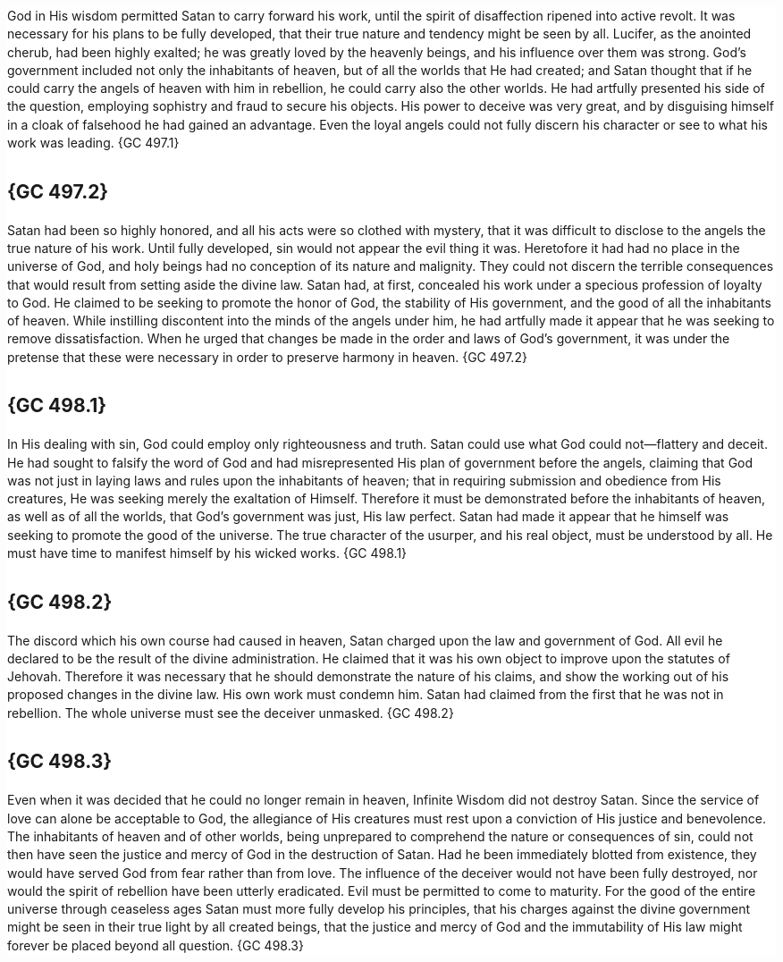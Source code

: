 God in His wisdom permitted Satan to carry forward his work, until the spirit of disaffection ripened into active revolt. It was necessary for his plans to be fully developed, that their true nature and tendency might be seen by all. Lucifer, as the anointed cherub, had been highly exalted; he was greatly loved by the heavenly beings, and his influence over them was strong. God’s government included not only the inhabitants of heaven, but of all the worlds that He had created; and Satan thought that if he could carry the angels of heaven with him in rebellion, he could carry also the other worlds. He had artfully presented his side of the question, employing sophistry and fraud to secure his objects. His power to deceive was very great, and by disguising himself in a cloak of falsehood he had gained an advantage. Even the loyal angels could not fully discern his character or see to what his work was leading. {GC 497.1}

## {GC 497.2}

Satan had been so highly honored, and all his acts were so clothed with mystery, that it was difficult to disclose to the angels the true nature of his work. Until fully developed, sin would not appear the evil thing it was. Heretofore it had had no place in the universe of God, and holy beings had no conception of its nature and malignity. They could not discern the terrible consequences that would result from setting aside the divine law. Satan had, at first, concealed his work under a specious profession of loyalty to God. He claimed to be seeking to promote the honor of God, the stability of His government, and the good of all the inhabitants of heaven. While instilling discontent into the minds of the angels under him, he had artfully made it appear that he was seeking to remove dissatisfaction. When he urged that changes be made in the order and laws of God’s government, it was under the pretense that these were necessary in order to preserve harmony in heaven. {GC 497.2}

## {GC 498.1}

In His dealing with sin, God could employ only righteousness and truth. Satan could use what God could not—flattery and deceit. He had sought to falsify the word of God and had misrepresented His plan of government before the angels, claiming that God was not just in laying laws and rules upon the inhabitants of heaven; that in requiring submission and obedience from His creatures, He was seeking merely the exaltation of Himself. Therefore it must be demonstrated before the inhabitants of heaven, as well as of all the worlds, that God’s government was just, His law perfect. Satan had made it appear that he himself was seeking to promote the good of the universe. The true character of the usurper, and his real object, must be understood by all. He must have time to manifest himself by his wicked works. {GC 498.1}

## {GC 498.2}

The discord which his own course had caused in heaven, Satan charged upon the law and government of God. All evil he declared to be the result of the divine administration. He claimed that it was his own object to improve upon the statutes of Jehovah. Therefore it was necessary that he should demonstrate the nature of his claims, and show the working out of his proposed changes in the divine law. His own work must condemn him. Satan had claimed from the first that he was not in rebellion. The whole universe must see the deceiver unmasked. {GC 498.2}

## {GC 498.3}

Even when it was decided that he could no longer remain in heaven, Infinite Wisdom did not destroy Satan. Since the service of love can alone be acceptable to God, the allegiance of His creatures must rest upon a conviction of His justice and benevolence. The inhabitants of heaven and of other worlds, being unprepared to comprehend the nature or consequences of sin, could not then have seen the justice and mercy of God in the destruction of Satan. Had he been immediately blotted from existence, they would have served God from fear rather than from love. The influence of the deceiver would not have been fully destroyed, nor would the spirit of rebellion have been utterly eradicated. Evil must be permitted to come to maturity. For the good of the entire universe through ceaseless ages Satan must more fully develop his principles, that his charges against the divine government might be seen in their true light by all created beings, that the justice and mercy of God and the immutability of His law might forever be placed beyond all question. {GC 498.3}
